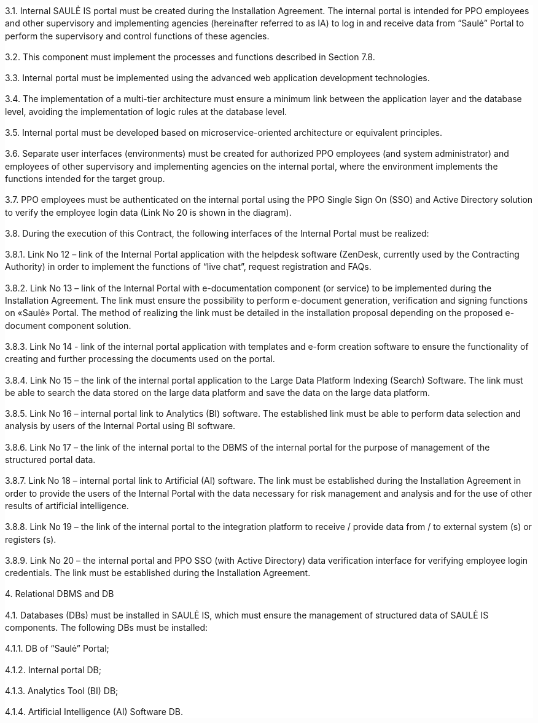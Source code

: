 <p>3.1. Internal SAULĖ IS portal must be created during the Installation Agreement. The internal portal is intended for PPO employees and other supervisory and implementing agencies (hereinafter referred to as IA) to log in and receive data from &ldquo;Saulė&rdquo; Portal to perform the supervisory and control functions of these agencies.</p>
<p>3.2. This component must implement the processes and functions described in Section 7.8.</p>
<p>3.3. Internal portal must be implemented using the advanced web application development technologies.</p>
<p>3.4. The implementation of a multi-tier architecture must ensure a minimum link between the application layer and the database level, avoiding the implementation of logic rules at the database level.</p>
<p>3.5. Internal portal must be developed based on microservice-oriented architecture or equivalent principles.</p>
<p>3.6. Separate user interfaces (environments) must be created for authorized PPO employees (and system administrator) and employees of other supervisory and implementing agencies on the internal portal, where the environment implements the functions intended for the target group.</p>
<p>3.7. PPO employees must be authenticated on the internal portal using the PPO Single Sign On (SSO) and Active Directory solution to verify the employee login data (Link No 20 is shown in the diagram).</p>
<p>3.8. During the execution of this Contract, the following interfaces of the Internal Portal must be realized:</p>
<p>3.8.1. Link No 12 &ndash; link of the Internal Portal application with the helpdesk software (ZenDesk, currently used by the Contracting Authority) in order to implement the functions of &ldquo;live chat&rdquo;, request registration and FAQs.</p>
<p>3.8.2. Link No 13 &ndash; link of the Internal Portal with e-documentation component (or service) to be implemented during the Installation Agreement. The link must ensure the possibility to perform e-document generation, verification and signing functions on &laquo;Saulė&raquo; Portal. The method of realizing the link must be detailed in the installation proposal depending on the proposed e-document component solution.</p>
<p>3.8.3. Link No 14 - link of the internal portal application with templates and e-form creation software to ensure the functionality of creating and further processing the documents used on the portal.</p>
<p>3.8.4. Link No 15 &ndash; the link of the internal portal application to the Large Data Platform Indexing (Search) Software. The link must be able to search the data stored on the large data platform and save the data on the large data platform.</p>
<p>3.8.5. Link No 16 &ndash; internal portal link to Analytics (BI) software. The established link must be able to perform data selection and analysis by users of the Internal Portal using BI software.</p>
<p>3.8.6. Link No 17 &ndash; the link of the internal portal to the DBMS of the internal portal for the purpose of management of the structured portal data.</p>
<p>3.8.7. Link No 18 &ndash; internal portal link to Artificial (AI) software. The link must be established during the Installation Agreement in order to provide the users of the Internal Portal with the data necessary for risk management and analysis and for the use of other results of artificial intelligence.</p>
<p>3.8.8. Link No 19 &ndash; the link of the internal portal to the integration platform to receive / provide data from / to external system (s) or registers (s).</p>
<p>3.8.9. Link No 20 &ndash; the internal portal and PPO SSO (with Active Directory) data verification interface for verifying employee login credentials. The link must be established during the Installation Agreement.</p>
</td>
</tr>
<tr>
<td width="33%">
<p>4. Relational DBMS and DB</p>
</td>
<td width="66%">
<p>4.1. Databases (DBs) must be installed in SAULĖ IS, which must ensure the management of structured data of SAULĖ IS components. The following DBs must be installed:</p>
<p>4.1.1. DB of &ldquo;Saulė&rdquo; Portal;</p>
<p>4.1.2. Internal portal DB;</p>
<p>4.1.3. Analytics Tool (BI) DB;</p>
<p>4.1.4. Artificial Intelligence (AI) Software DB.</p>